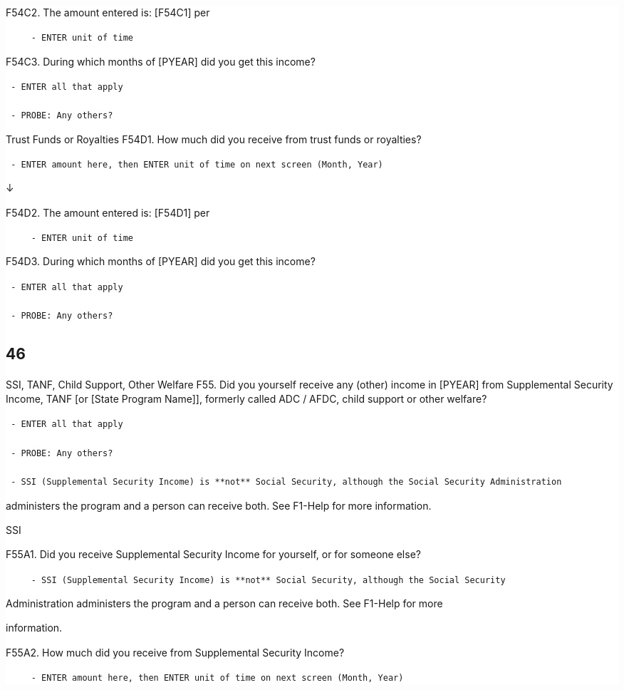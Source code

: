
F54C2. The amount entered is: [F54C1] per


         - ENTER unit of time


F54C3. During which months of [PYEAR] did you get this income?

     - ENTER all that apply

     - PROBE: Any others?


Trust Funds or Royalties
F54D1. How much did you receive from trust funds or royalties?

     - ENTER amount here, then ENTER unit of time on next screen (Month, Year)


↓


F54D2. The amount entered is: [F54D1] per


         - ENTER unit of time


F54D3. During which months of [PYEAR] did you get this income?

     - ENTER all that apply

     - PROBE: Any others?


## 46

SSI, TANF, Child Support, Other Welfare
F55. Did you yourself receive any (other) income in [PYEAR] from Supplemental Security Income, TANF [or [State Program
Name]], formerly called ADC / AFDC, child support or other welfare?

     - ENTER all that apply

     - PROBE: Any others?

     - SSI (Supplemental Security Income) is **not** Social Security, although the Social Security Administration
administers the program and a person can receive both. See F1-Help for more information.


SSI

F55A1. Did you receive Supplemental Security Income for yourself, or for someone else?

         - SSI (Supplemental Security Income) is **not** Social Security, although the Social Security
Administration administers the program and a person can receive both. See F1-Help for more

information.


F55A2. How much did you receive from Supplemental Security Income?

         - ENTER amount here, then ENTER unit of time on next screen (Month, Year)
